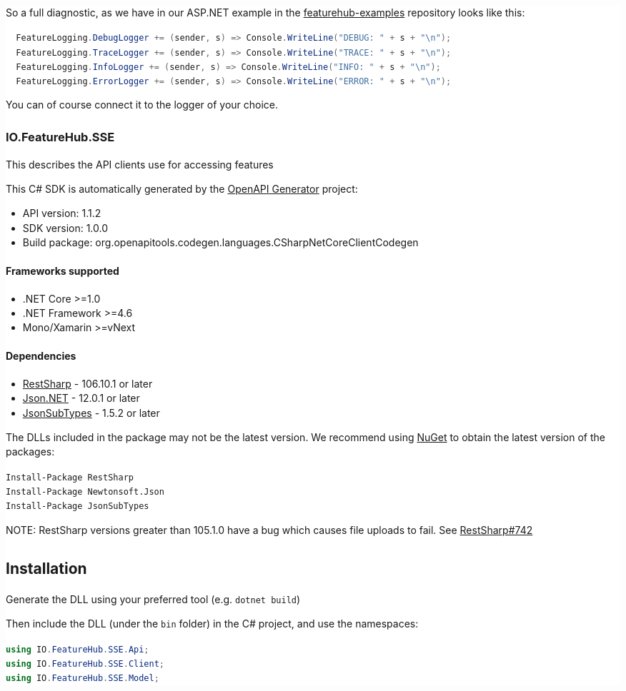 So a full diagnostic, as we have in our ASP.NET example in the [featurehub-examples](https://github.com/featurehub-io/featurehub-examples) 
repository looks like this:

```c#
  FeatureLogging.DebugLogger += (sender, s) => Console.WriteLine("DEBUG: " + s + "\n"); 
  FeatureLogging.TraceLogger += (sender, s) => Console.WriteLine("TRACE: " + s + "\n"); 
  FeatureLogging.InfoLogger += (sender, s) => Console.WriteLine("INFO: " + s + "\n"); 
  FeatureLogging.ErrorLogger += (sender, s) => Console.WriteLine("ERROR: " + s + "\n"); 
```

You can of course connect it to the logger of your choice.

### IO.FeatureHub.SSE

This describes the API clients use for accessing features

This C# SDK is automatically generated by the [OpenAPI Generator](https://openapi-generator.tech) project:

- API version: 1.1.2
- SDK version: 1.0.0
- Build package: org.openapitools.codegen.languages.CSharpNetCoreClientCodegen

<a name="frameworks-supported"></a>
#### Frameworks supported
- .NET Core >=1.0
- .NET Framework >=4.6
- Mono/Xamarin >=vNext

<a name="dependencies"></a>
#### Dependencies

- [RestSharp](https://www.nuget.org/packages/RestSharp) - 106.10.1 or later
- [Json.NET](https://www.nuget.org/packages/Newtonsoft.Json/) - 12.0.1 or later
- [JsonSubTypes](https://www.nuget.org/packages/JsonSubTypes/) - 1.5.2 or later

The DLLs included in the package may not be the latest version. We recommend using [NuGet](https://docs.nuget.org/consume/installing-nuget) to obtain the latest version of the packages:
```
Install-Package RestSharp
Install-Package Newtonsoft.Json
Install-Package JsonSubTypes
```

NOTE: RestSharp versions greater than 105.1.0 have a bug which causes file uploads to fail. See [RestSharp#742](https://github.com/restsharp/RestSharp/issues/742)

<a name="installation"></a>
## Installation
Generate the DLL using your preferred tool (e.g. `dotnet build`)

Then include the DLL (under the `bin` folder) in the C# project, and use the namespaces:
```csharp
using IO.FeatureHub.SSE.Api;
using IO.FeatureHub.SSE.Client;
using IO.FeatureHub.SSE.Model;
```
<a name="getting-started"></a>
